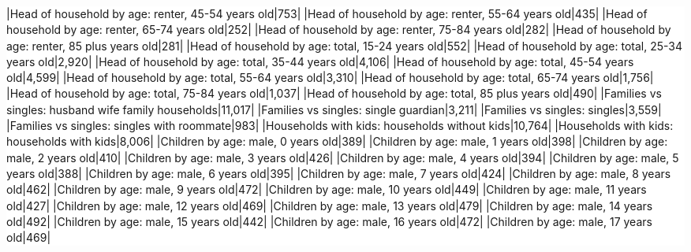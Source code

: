 |Head of household by age: renter, 45-54 years old|753|
|Head of household by age: renter, 55-64 years old|435|
|Head of household by age: renter, 65-74 years old|252|
|Head of household by age: renter, 75-84 years old|282|
|Head of household by age: renter, 85 plus years old|281|
|Head of household by age: total, 15-24 years old|552|
|Head of household by age: total, 25-34 years old|2,920|
|Head of household by age: total, 35-44 years old|4,106|
|Head of household by age: total, 45-54 years old|4,599|
|Head of household by age: total, 55-64 years old|3,310|
|Head of household by age: total, 65-74 years old|1,756|
|Head of household by age: total, 75-84 years old|1,037|
|Head of household by age: total, 85 plus years old|490|
|Families vs singles: husband wife family households|11,017|
|Families vs singles: single guardian|3,211|
|Families vs singles: singles|3,559|
|Families vs singles: singles with roommate|983|
|Households with kids: households without kids|10,764|
|Households with kids: households with kids|8,006|
|Children by age: male, 0 years old|389|
|Children by age: male, 1 years old|398|
|Children by age: male, 2 years old|410|
|Children by age: male, 3 years old|426|
|Children by age: male, 4 years old|394|
|Children by age: male, 5 years old|388|
|Children by age: male, 6 years old|395|
|Children by age: male, 7 years old|424|
|Children by age: male, 8 years old|462|
|Children by age: male, 9 years old|472|
|Children by age: male, 10 years old|449|
|Children by age: male, 11 years old|427|
|Children by age: male, 12 years old|469|
|Children by age: male, 13 years old|479|
|Children by age: male, 14 years old|492|
|Children by age: male, 15 years old|442|
|Children by age: male, 16 years old|472|
|Children by age: male, 17 years old|469|